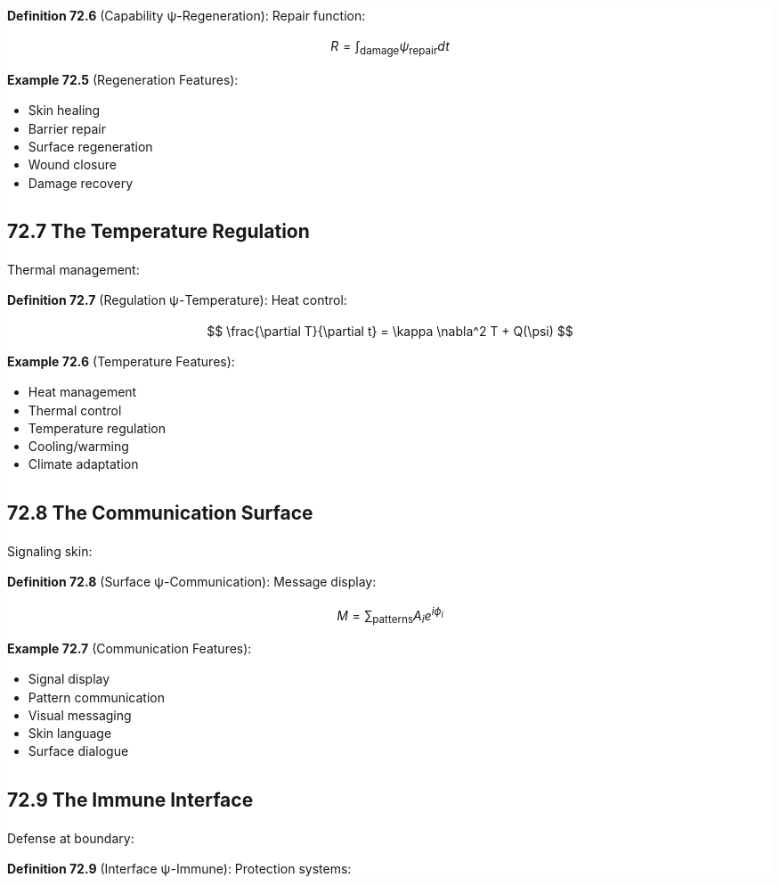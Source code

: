 **Definition 72.6** (Capability ψ-Regeneration): Repair function:

$$
R = \int_{\text{damage}} \psi_{\text{repair}} dt
$$

**Example 72.5** (Regeneration Features):

- Skin healing
- Barrier repair
- Surface regeneration
- Wound closure
- Damage recovery

## 72.7 The Temperature Regulation

Thermal management:

**Definition 72.7** (Regulation ψ-Temperature): Heat control:

$$
\frac{\partial T}{\partial t} = \kappa \nabla^2 T + Q(\psi)
$$

**Example 72.6** (Temperature Features):

- Heat management
- Thermal control
- Temperature regulation
- Cooling/warming
- Climate adaptation

## 72.8 The Communication Surface

Signaling skin:

**Definition 72.8** (Surface ψ-Communication): Message display:

$$
M = \sum_{\text{patterns}} A_i e^{i\phi_i}
$$

**Example 72.7** (Communication Features):

- Signal display
- Pattern communication
- Visual messaging
- Skin language
- Surface dialogue

## 72.9 The Immune Interface

Defense at boundary:

**Definition 72.9** (Interface ψ-Immune): Protection systems:

